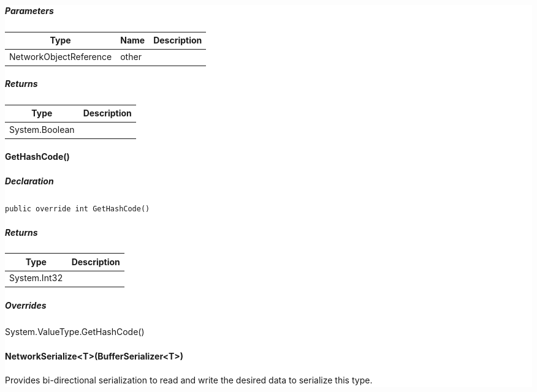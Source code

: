 ##### Parameters

| Type                   | Name  | Description |
|------------------------|-------|-------------|
| NetworkObjectReference | other |             |

##### Returns

| Type           | Description |
|----------------|-------------|
| System.Boolean |             |

#### GetHashCode()

<div class="markdown level1 summary">

</div>

<div class="markdown level1 conceptual">

</div>

##### Declaration

<div class="codewrapper">

``` lang-csharp
public override int GetHashCode()
```

</div>

##### Returns

| Type         | Description |
|--------------|-------------|
| System.Int32 |             |

##### Overrides

<div>

System.ValueType.GetHashCode()

</div>

#### NetworkSerialize\<T\>(BufferSerializer\<T\>)

<div class="markdown level1 summary">

Provides bi-directional serialization to read and write the desired data
to serialize this type.

</div>

<div class="markdown level1 conceptual">

</div>
